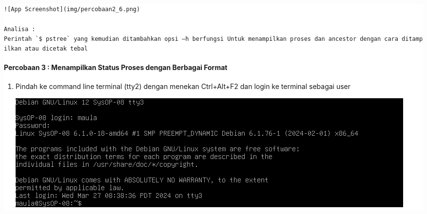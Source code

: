     ![App Screenshot](img/percobaan2_6.png)

    Analisa : 
    Perintah `$ pstree` yang kemudian ditambahkan opsi –h berfungsi Untuk menampilkan proses dan ancestor dengan cara ditampilkan atau dicetak tebal

#### Percobaan 3 : Menampilkan Status Proses dengan Berbagai Format

1. Pindah ke command line terminal (tty2) dengan menekan Ctrl+Alt+F2 
dan login ke terminal sebagai user

    ![App Screenshot](img/command%20line(3).png)
